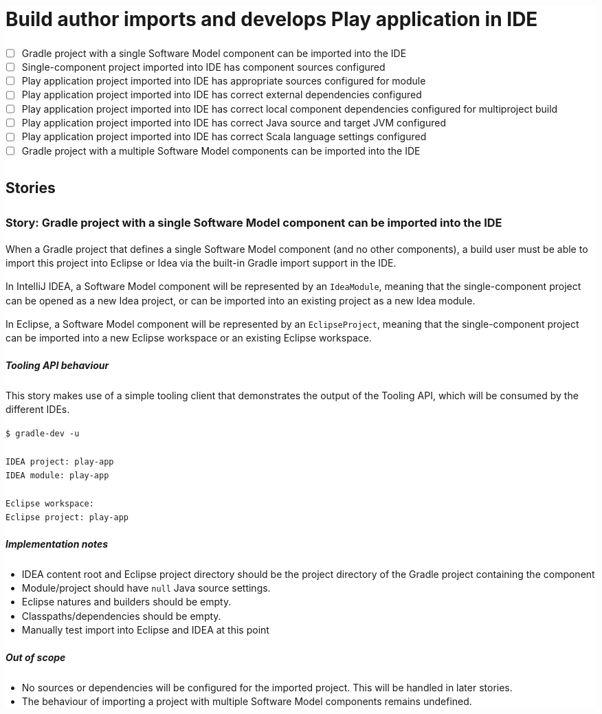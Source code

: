 # Build author imports and develops Play application in IDE

- [ ] Gradle project with a single Software Model component can be imported into the IDE
- [ ] Single-component project imported into IDE has component sources configured
- [ ] Play application project imported into IDE has appropriate sources configured for module
- [ ] Play application project imported into IDE has correct external dependencies configured
- [ ] Play application project imported into IDE has correct local component dependencies configured for multiproject build
- [ ] Play application project imported into IDE has correct Java source and target JVM configured
- [ ] Play application project imported into IDE has correct Scala language settings configured
- [ ] Gradle project with a multiple Software Model components can be imported into the IDE

## Stories

### Story: Gradle project with a single Software Model component can be imported into the IDE

When a Gradle project that defines a single Software Model component (and no other components), a build user must be able to import this project into Eclipse or Idea via the built-in Gradle import support in the IDE.

In IntelliJ IDEA, a Software Model component will be represented by an `IdeaModule`, meaning that the single-component project can be opened as a new Idea project, or can be imported into an existing project as a new Idea module.

In Eclipse, a Software Model component will be represented by an `EclipseProject`, meaning that the single-component project can be imported into a new Eclipse workspace or an existing Eclipse workspace.

##### Tooling API behaviour

This story makes use of a simple tooling client that demonstrates the output of the Tooling API, which will be consumed by the different IDEs.

    $ gradle-dev -u

    IDEA project: play-app
    IDEA module: play-app

    Eclipse workspace:
    Eclipse project: play-app

##### Implementation notes

- IDEA content root and Eclipse project directory should be the project directory of the Gradle project containing the component
- Module/project should have `null` Java source settings.
- Eclipse natures and builders should be empty.
- Classpaths/dependencies should be empty.
- Manually test import into Eclipse and IDEA at this point

##### Out of scope

- No sources or dependencies will be configured for the imported project. This will be handled in later stories.
- The behaviour of importing a project with multiple Software Model components remains undefined.
